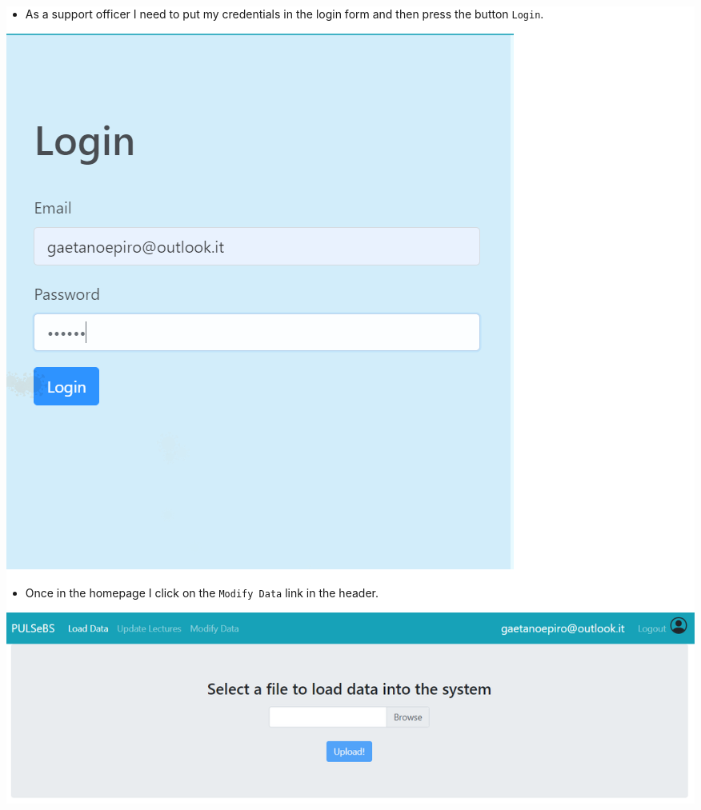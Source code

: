 - As a support officer I need to put my credentials in the login form and then press the button `Login`.

![OfficerLogin](./testImage/OfficerScreen/OfficerLogin.PNG)

- Once in the homepage I click on the `Modify Data` link in the header.

![OfficerHome](./testImage/OfficerScreen/OfficerHome.PNG)
